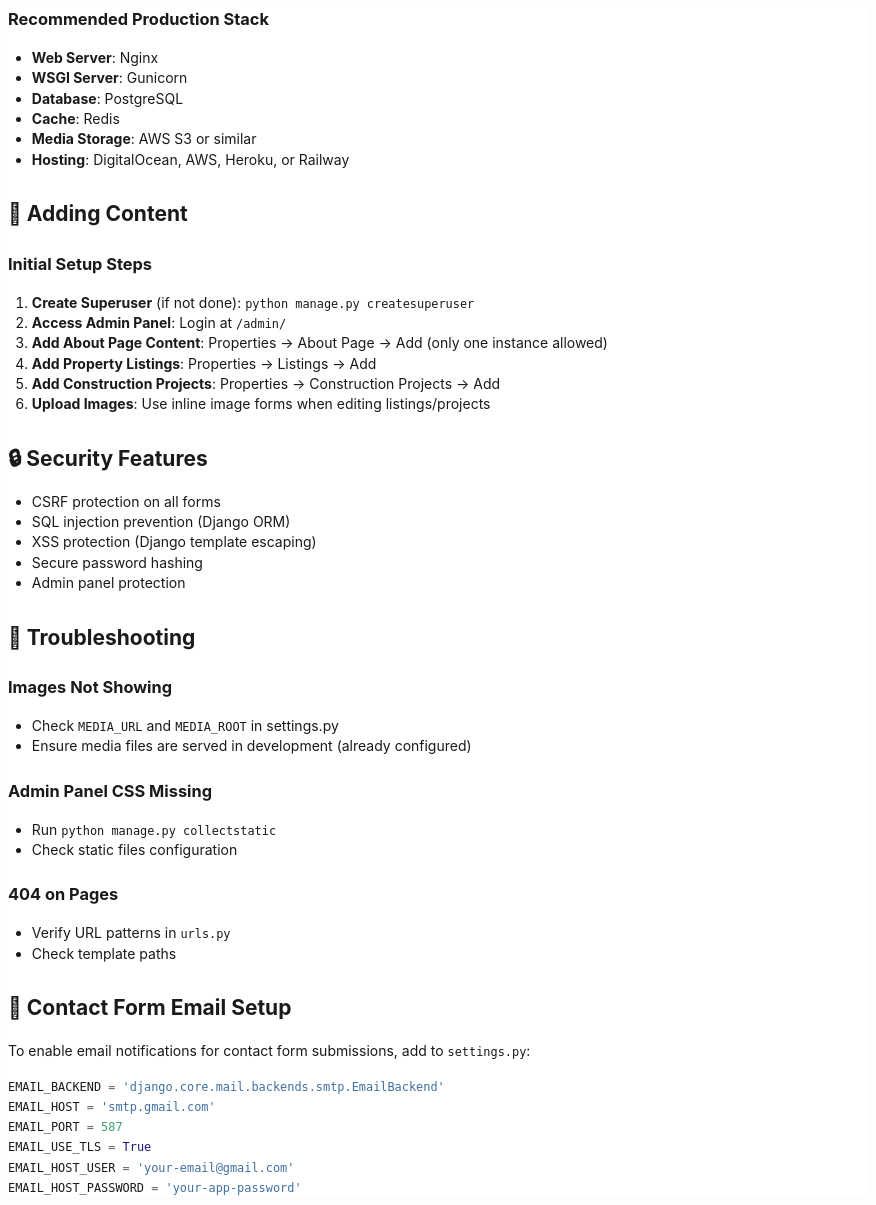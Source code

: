 ### Recommended Production Stack
- **Web Server**: Nginx
- **WSGI Server**: Gunicorn
- **Database**: PostgreSQL
- **Cache**: Redis
- **Media Storage**: AWS S3 or similar
- **Hosting**: DigitalOcean, AWS, Heroku, or Railway

## 📝 Adding Content

### Initial Setup Steps
1. **Create Superuser** (if not done): `python manage.py createsuperuser`
2. **Access Admin Panel**: Login at `/admin/`
3. **Add About Page Content**: Properties → About Page → Add (only one instance allowed)
4. **Add Property Listings**: Properties → Listings → Add
5. **Add Construction Projects**: Properties → Construction Projects → Add
6. **Upload Images**: Use inline image forms when editing listings/projects

## 🔒 Security Features

- CSRF protection on all forms
- SQL injection prevention (Django ORM)
- XSS protection (Django template escaping)
- Secure password hashing
- Admin panel protection

## 🐛 Troubleshooting

### Images Not Showing
- Check `MEDIA_URL` and `MEDIA_ROOT` in settings.py
- Ensure media files are served in development (already configured)

### Admin Panel CSS Missing
- Run `python manage.py collectstatic`
- Check static files configuration

### 404 on Pages
- Verify URL patterns in `urls.py`
- Check template paths

## 📧 Contact Form Email Setup

To enable email notifications for contact form submissions, add to `settings.py`:

```python
EMAIL_BACKEND = 'django.core.mail.backends.smtp.EmailBackend'
EMAIL_HOST = 'smtp.gmail.com'
EMAIL_PORT = 587
EMAIL_USE_TLS = True
EMAIL_HOST_USER = 'your-email@gmail.com'
EMAIL_HOST_PASSWORD = 'your-app-password'
```
